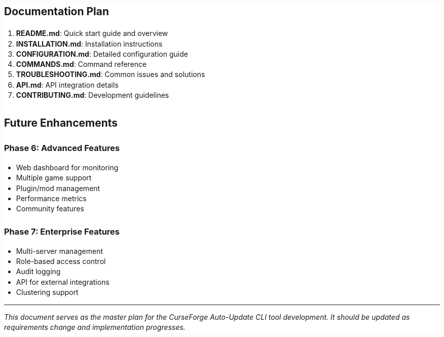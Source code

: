 ## **Documentation Plan**

1. **README.md**: Quick start guide and overview
2. **INSTALLATION.md**: Installation instructions
3. **CONFIGURATION.md**: Detailed configuration guide
4. **COMMANDS.md**: Command reference
5. **TROUBLESHOOTING.md**: Common issues and solutions
6. **API.md**: API integration details
7. **CONTRIBUTING.md**: Development guidelines

## **Future Enhancements**

### **Phase 6: Advanced Features**
- Web dashboard for monitoring
- Multiple game support
- Plugin/mod management
- Performance metrics
- Community features

### **Phase 7: Enterprise Features**
- Multi-server management
- Role-based access control
- Audit logging
- API for external integrations
- Clustering support

---

*This document serves as the master plan for the CurseForge Auto-Update CLI tool development. It should be updated as requirements change and implementation progresses.*